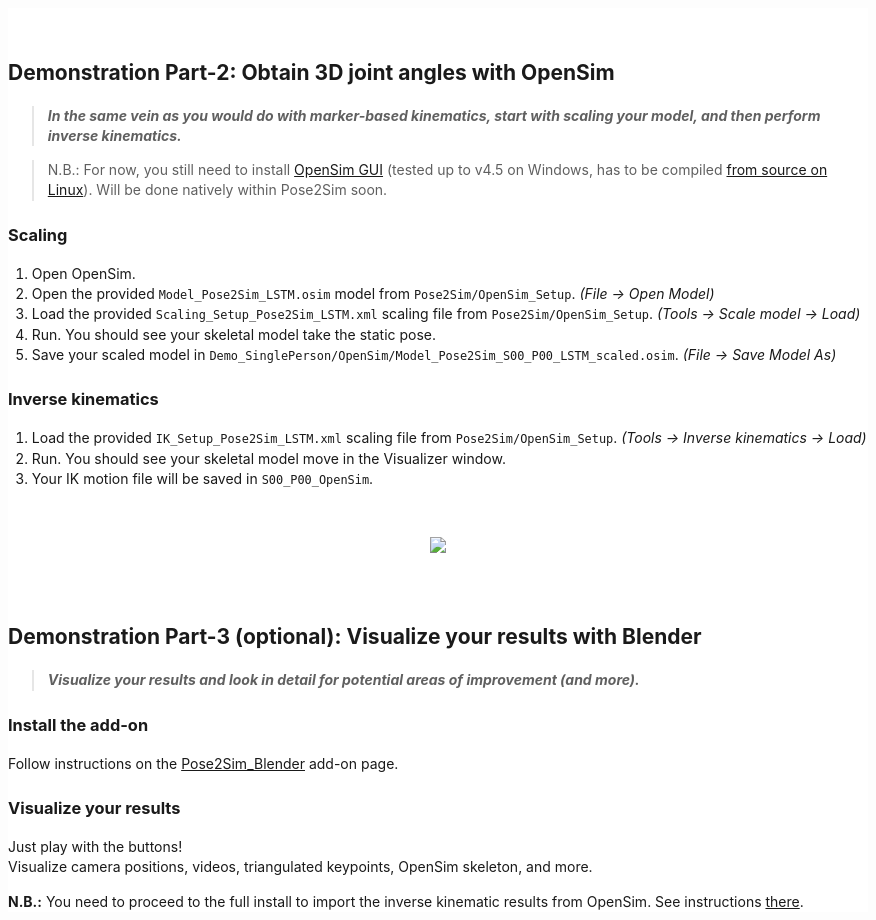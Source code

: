 

<br/>

## Demonstration Part-2: Obtain 3D joint angles with OpenSim  
> _**In the same vein as you would do with marker-based kinematics, start with scaling your model, and then perform inverse kinematics.**_ 

> N.B.: For now, you still need to install [OpenSim GUI](https://simtk.org/frs/index.php?group_id=91) (tested up to v4.5 on Windows, has to be compiled [from source on Linux](https://simtk-confluence.stanford.edu:8443/display/OpenSim/Linux+Support)). Will be done natively within Pose2Sim soon.
   
  

### Scaling
1. Open OpenSim.
2. Open the provided `Model_Pose2Sim_LSTM.osim` model from `Pose2Sim/OpenSim_Setup`. *(File -> Open Model)*
3. Load the provided `Scaling_Setup_Pose2Sim_LSTM.xml` scaling file from `Pose2Sim/OpenSim_Setup`. *(Tools -> Scale model -> Load)*
4. Run. You should see your skeletal model take the static pose.
5. Save your scaled model in `Demo_SinglePerson/OpenSim/Model_Pose2Sim_S00_P00_LSTM_scaled.osim`. *(File -> Save Model As)*

### Inverse kinematics
1. Load the provided `IK_Setup_Pose2Sim_LSTM.xml` scaling file from `Pose2Sim/OpenSim_Setup`. *(Tools -> Inverse kinematics -> Load)*
2. Run. You should see your skeletal model move in the Visualizer window.
5. Your IK motion file will be saved in `S00_P00_OpenSim`.
<br/>

<p style="text-align: center;"><img src="Content/OpenSim.JPG" width="380"></p>

</br>

## Demonstration Part-3 (optional): Visualize your results with Blender
> _**Visualize your results and look in detail for potential areas of improvement (and more).**_ 

### Install the add-on
Follow instructions on the [Pose2Sim_Blender](https://github.com/davidpagnon/Pose2Sim_Blender) add-on page.

### Visualize your results
Just play with the buttons!\
Visualize camera positions, videos, triangulated keypoints, OpenSim skeleton, and more.

**N.B.:** You need to proceed to the full install to import the inverse kinematic results from OpenSim. See instructions [there](https://github.com/davidpagnon/Pose2Sim_Blender?tab=readme-ov-file#full-install).
